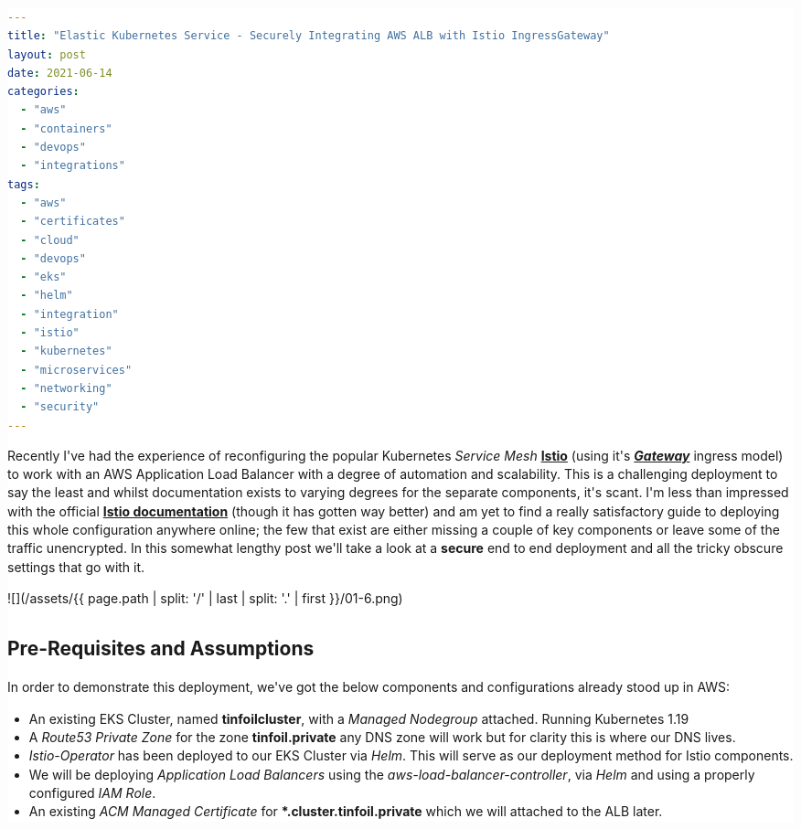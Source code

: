 ```yaml
---
title: "Elastic Kubernetes Service - Securely Integrating AWS ALB with Istio IngressGateway"
layout: post
date: 2021-06-14
categories: 
  - "aws"
  - "containers"
  - "devops"
  - "integrations"
tags: 
  - "aws"
  - "certificates"
  - "cloud"
  - "devops"
  - "eks"
  - "helm"
  - "integration"
  - "istio"
  - "kubernetes"
  - "microservices"
  - "networking"
  - "security"
---
```


Recently I've had the experience of reconfiguring the popular Kubernetes _Service Mesh_ **[Istio](https://istio.io)** (using it's _[**Gateway**](https://istio.io/latest/docs/concepts/traffic-management/#gateways)_ ingress model) to work with an AWS Application Load Balancer with a degree of automation and scalability. This is a challenging deployment to say the least and whilst documentation exists to varying degrees for the separate components, it's scant. I'm less than impressed with the official **[Istio documentation](https://istio.io/latest/docs/)** (though it has gotten way better) and am yet to find a really satisfactory guide to deploying this whole configuration anywhere online; the few that exist are either missing a couple of key components or leave some of the traffic unencrypted. In this somewhat lengthy post we'll take a look at a **secure** end to end deployment and all the tricky obscure settings that go with it.

![](/assets/{{ page.path | split: '/' | last | split: '.' | first }}/01-6.png)

## Pre-Requisites and Assumptions

In order to demonstrate this deployment, we've got the below components and configurations already stood up in AWS:

- An existing EKS Cluster, named **tinfoilcluster**, with a _Managed Nodegroup_ attached. Running Kubernetes 1.19
- A _Route53 Private Zone_ for the zone **tinfoil.private** any DNS zone will work but for clarity this is where our DNS lives.
- _Istio-Operator_ has been deployed to our EKS Cluster via _Helm_. This will serve as our deployment method for Istio components.
- We will be deploying _Application Load Balancers_ using the _aws-load-balancer-controller_, via _Helm_ and using a properly configured _IAM Role_.
- An existing _ACM Managed Certificate_ for **\*.cluster.tinfoil.private** which we will attached to the ALB later.
